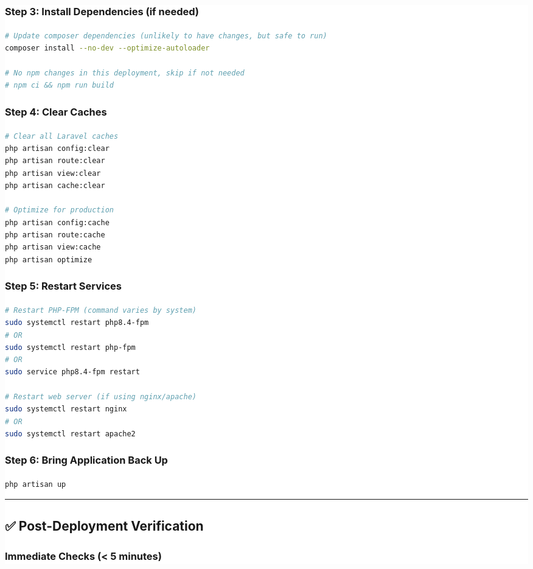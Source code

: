 ### Step 3: Install Dependencies (if needed)

```bash
# Update composer dependencies (unlikely to have changes, but safe to run)
composer install --no-dev --optimize-autoloader

# No npm changes in this deployment, skip if not needed
# npm ci && npm run build
```

### Step 4: Clear Caches

```bash
# Clear all Laravel caches
php artisan config:clear
php artisan route:clear
php artisan view:clear
php artisan cache:clear

# Optimize for production
php artisan config:cache
php artisan route:cache
php artisan view:cache
php artisan optimize
```

### Step 5: Restart Services

```bash
# Restart PHP-FPM (command varies by system)
sudo systemctl restart php8.4-fpm
# OR
sudo systemctl restart php-fpm
# OR
sudo service php8.4-fpm restart

# Restart web server (if using nginx/apache)
sudo systemctl restart nginx
# OR
sudo systemctl restart apache2
```

### Step 6: Bring Application Back Up

```bash
php artisan up
```

---

## ✅ Post-Deployment Verification

### Immediate Checks (< 5 minutes)
